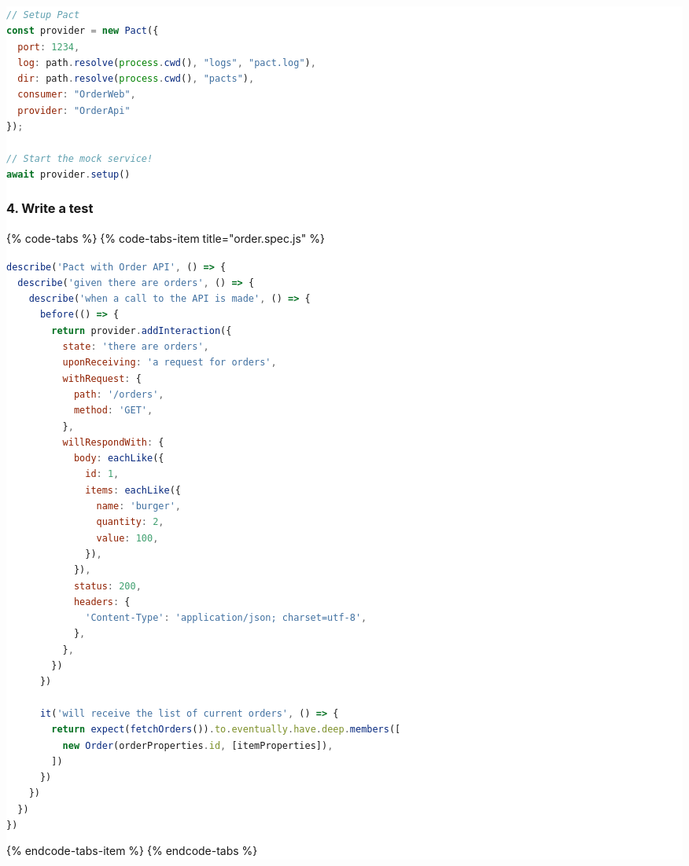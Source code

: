 ```javascript
// Setup Pact
const provider = new Pact({
  port: 1234,
  log: path.resolve(process.cwd(), "logs", "pact.log"),
  dir: path.resolve(process.cwd(), "pacts"),
  consumer: "OrderWeb",
  provider: "OrderApi"
});

// Start the mock service!
await provider.setup()
```

### 4. Write a test

{% code-tabs %}
{% code-tabs-item title="order.spec.js" %}
```javascript
describe('Pact with Order API', () => {
  describe('given there are orders', () => {
    describe('when a call to the API is made', () => {
      before(() => {
        return provider.addInteraction({
          state: 'there are orders',
          uponReceiving: 'a request for orders',
          withRequest: {
            path: '/orders',
            method: 'GET',
          },
          willRespondWith: {
            body: eachLike({
              id: 1,
              items: eachLike({
                name: 'burger',
                quantity: 2,
                value: 100,
              }),
            }),
            status: 200,
            headers: {
              'Content-Type': 'application/json; charset=utf-8',
            },
          },
        })
      })

      it('will receive the list of current orders', () => {
        return expect(fetchOrders()).to.eventually.have.deep.members([
          new Order(orderProperties.id, [itemProperties]),
        ])
      })
    })
  })
})
```
{% endcode-tabs-item %}
{% endcode-tabs %}
